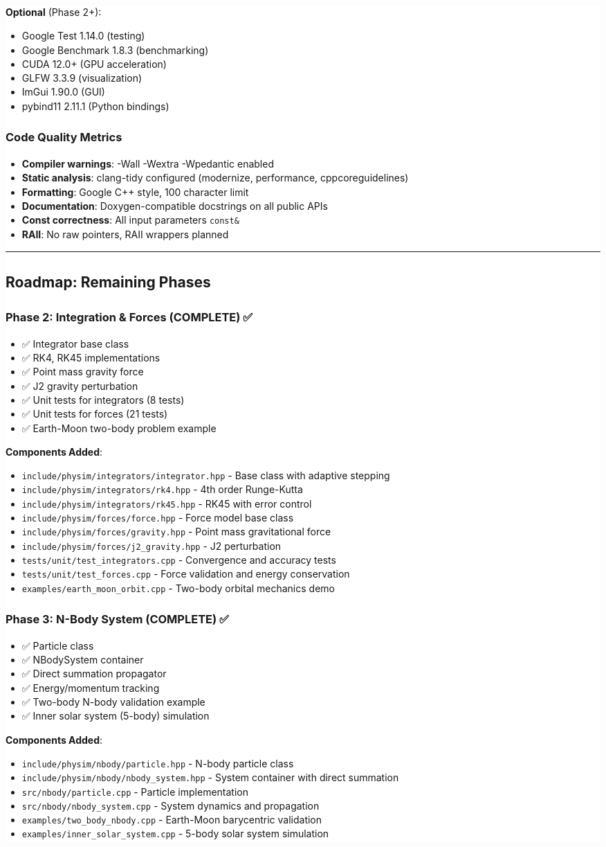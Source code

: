**Optional** (Phase 2+):
- Google Test 1.14.0 (testing)
- Google Benchmark 1.8.3 (benchmarking)
- CUDA 12.0+ (GPU acceleration)
- GLFW 3.3.9 (visualization)
- ImGui 1.90.0 (GUI)
- pybind11 2.11.1 (Python bindings)

### Code Quality Metrics
- **Compiler warnings**: -Wall -Wextra -Wpedantic enabled
- **Static analysis**: clang-tidy configured (modernize, performance, cppcoreguidelines)
- **Formatting**: Google C++ style, 100 character limit
- **Documentation**: Doxygen-compatible docstrings on all public APIs
- **Const correctness**: All input parameters `const&`
- **RAII**: No raw pointers, RAII wrappers planned

---

## Roadmap: Remaining Phases

### Phase 2: Integration & Forces (COMPLETE) ✅
- ✅ Integrator base class
- ✅ RK4, RK45 implementations
- ✅ Point mass gravity force
- ✅ J2 gravity perturbation
- ✅ Unit tests for integrators (8 tests)
- ✅ Unit tests for forces (21 tests)
- ✅ Earth-Moon two-body problem example

**Components Added**:
- `include/physim/integrators/integrator.hpp` - Base class with adaptive stepping
- `include/physim/integrators/rk4.hpp` - 4th order Runge-Kutta
- `include/physim/integrators/rk45.hpp` - RK45 with error control
- `include/physim/forces/force.hpp` - Force model base class
- `include/physim/forces/gravity.hpp` - Point mass gravitational force
- `include/physim/forces/j2_gravity.hpp` - J2 perturbation
- `tests/unit/test_integrators.cpp` - Convergence and accuracy tests
- `tests/unit/test_forces.cpp` - Force validation and energy conservation
- `examples/earth_moon_orbit.cpp` - Two-body orbital mechanics demo

### Phase 3: N-Body System (COMPLETE) ✅
- ✅ Particle class
- ✅ NBodySystem container
- ✅ Direct summation propagator
- ✅ Energy/momentum tracking
- ✅ Two-body N-body validation example
- ✅ Inner solar system (5-body) simulation

**Components Added**:
- `include/physim/nbody/particle.hpp` - N-body particle class
- `include/physim/nbody/nbody_system.hpp` - System container with direct summation
- `src/nbody/particle.cpp` - Particle implementation
- `src/nbody/nbody_system.cpp` - System dynamics and propagation
- `examples/two_body_nbody.cpp` - Earth-Moon barycentric validation
- `examples/inner_solar_system.cpp` - 5-body solar system simulation
